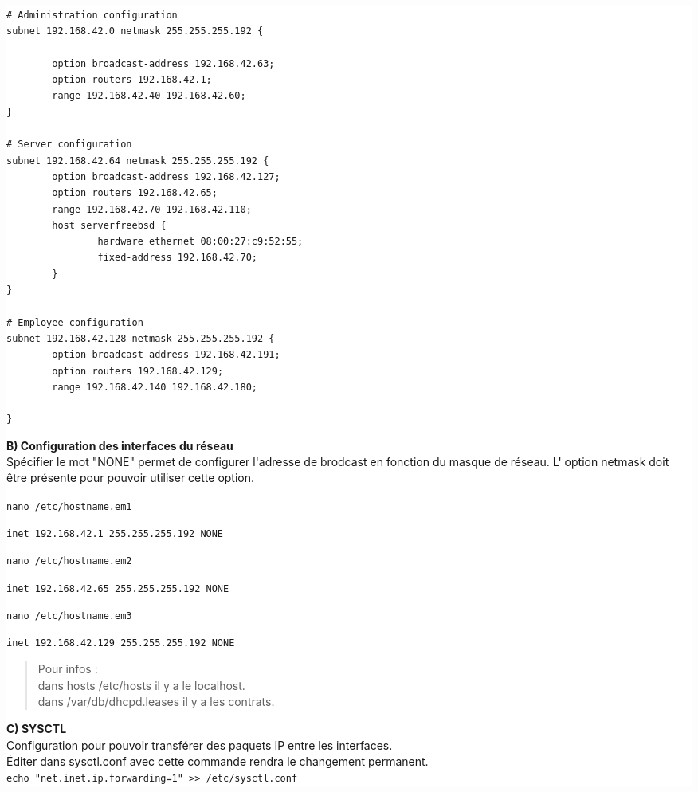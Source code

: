 ```
# Administration configuration
subnet 192.168.42.0 netmask 255.255.255.192 {

        option broadcast-address 192.168.42.63;
        option routers 192.168.42.1;
        range 192.168.42.40 192.168.42.60;
}

# Server configuration
subnet 192.168.42.64 netmask 255.255.255.192 {
        option broadcast-address 192.168.42.127;
        option routers 192.168.42.65;
        range 192.168.42.70 192.168.42.110;
        host serverfreebsd {
                hardware ethernet 08:00:27:c9:52:55;
                fixed-address 192.168.42.70;
        }
}

# Employee configuration
subnet 192.168.42.128 netmask 255.255.255.192 {
        option broadcast-address 192.168.42.191;
        option routers 192.168.42.129;
        range 192.168.42.140 192.168.42.180;

}
```

**B) Configuration des interfaces du réseau**  
Spécifier le mot "NONE" permet de configurer l'adresse de brodcast en fonction du masque de réseau. L' option netmask doit être présente pour pouvoir utiliser cette option.

`nano /etc/hostname.em1`

```
inet 192.168.42.1 255.255.255.192 NONE
```

`nano /etc/hostname.em2`

```
inet 192.168.42.65 255.255.255.192 NONE
```

`nano /etc/hostname.em3`

```
inet 192.168.42.129 255.255.255.192 NONE
```

> Pour infos :  
> dans hosts /etc/hosts il y a le localhost.  
> dans /var/db/dhcpd.leases il y a les contrats.

**C) SYSCTL**  
Configuration pour pouvoir transférer des paquets IP entre les interfaces.  
Éditer dans sysctl.conf avec cette commande rendra le changement permanent.  
`echo "net.inet.ip.forwarding=1" >> /etc/sysctl.conf`
